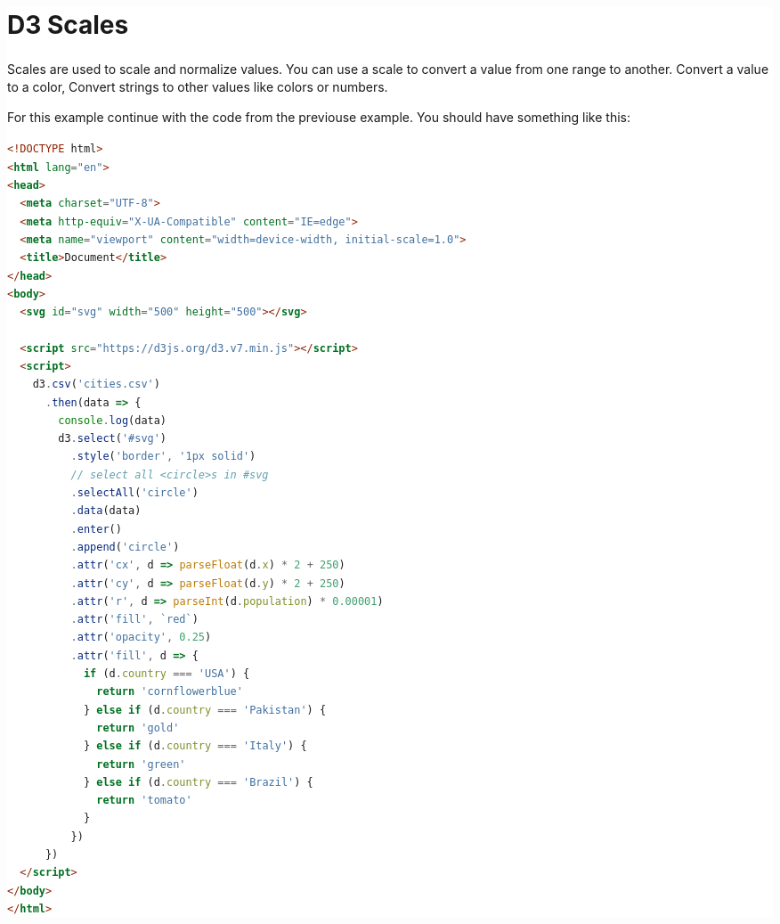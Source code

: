 # D3 Scales

Scales are used to scale and normalize values. You can use a scale to convert a value from one range to another. Convert a value to a color, Convert strings to other values like colors or numbers. 

For this example continue with the code from the previouse example. You should have something like this: 

```HTML
<!DOCTYPE html>
<html lang="en">
<head>
  <meta charset="UTF-8">
  <meta http-equiv="X-UA-Compatible" content="IE=edge">
  <meta name="viewport" content="width=device-width, initial-scale=1.0">
  <title>Document</title>
</head>
<body>
  <svg id="svg" width="500" height="500"></svg>

  <script src="https://d3js.org/d3.v7.min.js"></script>
  <script>
    d3.csv('cities.csv')
      .then(data => {
        console.log(data)
        d3.select('#svg')
          .style('border', '1px solid')
          // select all <circle>s in #svg
          .selectAll('circle')
          .data(data)
          .enter()
          .append('circle')
          .attr('cx', d => parseFloat(d.x) * 2 + 250)
          .attr('cy', d => parseFloat(d.y) * 2 + 250)
          .attr('r', d => parseInt(d.population) * 0.00001)
          .attr('fill', `red`)
          .attr('opacity', 0.25)
          .attr('fill', d => {
            if (d.country === 'USA') {
              return 'cornflowerblue'
            } else if (d.country === 'Pakistan') {
              return 'gold'
            } else if (d.country === 'Italy') {
              return 'green'
            } else if (d.country === 'Brazil') {
              return 'tomato'
            }
          })
      })
  </script>
</body>
</html>
```
